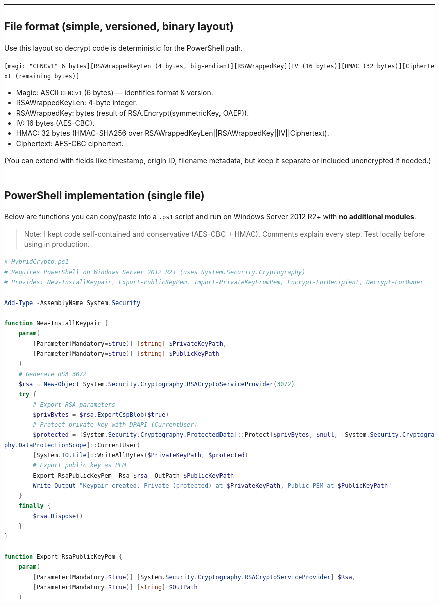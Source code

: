 ----

## File format (simple, versioned, binary layout)

Use this layout so decrypt code is deterministic for the PowerShell path.

`[magic "CENCv1" 6 bytes][RSAWrappedKeyLen (4 bytes, big-endian)][RSAWrappedKey][IV (16 bytes)][HMAC (32 bytes)][Ciphertext (remaining bytes)]`

* Magic: ASCII `CENCv1` (6 bytes) — identifies format & version.
* RSAWrappedKeyLen: 4-byte integer.
* RSAWrappedKey: bytes (result of RSA.Encrypt(symmetricKey, OAEP)).
* IV: 16 bytes (AES-CBC).
* HMAC: 32 bytes (HMAC-SHA256 over RSAWrappedKeyLen||RSAWrappedKey||IV||Ciphertext).
* Ciphertext: AES-CBC ciphertext.

(You can extend with fields like timestamp, origin ID, filename metadata, but keep it separate or included unencrypted if needed.)

----

## PowerShell implementation (single file)

Below are functions you can copy/paste into a `.ps1` script and run on Windows Server 2012 R2+ with **no additional modules**.

> Note: I kept code self-contained and conservative (AES-CBC + HMAC). Comments explain every step. Test locally before using in production.

```powershell
# HybridCrypto.ps1
# Requires PowerShell on Windows Server 2012 R2+ (uses System.Security.Cryptography)
# Provides: New-InstallKeypair, Export-PublicKeyPem, Import-PrivateKeyFromPem, Encrypt-ForRecipient, Decrypt-ForOwner

Add-Type -AssemblyName System.Security

function New-InstallKeypair {
    param(
        [Parameter(Mandatory=$true)] [string] $PrivateKeyPath,
        [Parameter(Mandatory=$true)] [string] $PublicKeyPath
    )
    # Generate RSA 3072
    $rsa = New-Object System.Security.Cryptography.RSACryptoServiceProvider(3072)
    try {
        # Export RSA parameters
        $privBytes = $rsa.ExportCspBlob($true)
        # Protect private key with DPAPI (CurrentUser)
        $protected = [System.Security.Cryptography.ProtectedData]::Protect($privBytes, $null, [System.Security.Cryptography.DataProtectionScope]::CurrentUser)
        [System.IO.File]::WriteAllBytes($PrivateKeyPath, $protected)
        # Export public key as PEM
        Export-RsaPublicKeyPem -Rsa $rsa -OutPath $PublicKeyPath
        Write-Output "Keypair created. Private (protected) at $PrivateKeyPath, Public PEM at $PublicKeyPath"
    }
    finally {
        $rsa.Dispose()
    }
}

function Export-RsaPublicKeyPem {
    param(
        [Parameter(Mandatory=$true)] [System.Security.Cryptography.RSACryptoServiceProvider] $Rsa,
        [Parameter(Mandatory=$true)] [string] $OutPath
    )
```